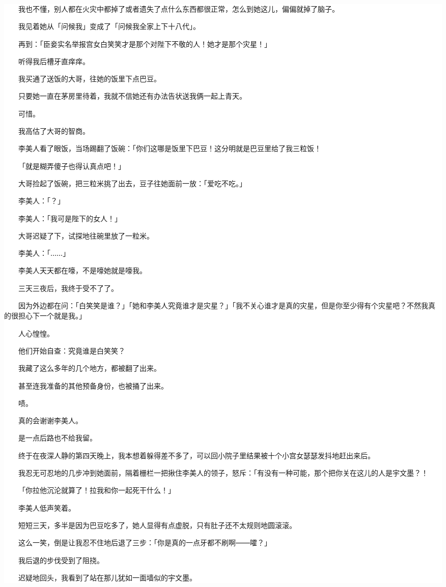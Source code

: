 &emsp;&emsp;我也不懂，别人都在火灾中都掉了或者遗失了点什么东西都很正常，怎么到她这儿，偏偏就掉了脑子。  
  
&emsp;&emsp;我见着她从「问候我」变成了「问候我全家上下十八代」。  
  
&emsp;&emsp;再到：「臣妾实名举报宫女白笑笑才是那个对陛下不敬的人！她才是那个灾星！」  
  
&emsp;&emsp;听得我后槽牙直痒痒。  
  
&emsp;&emsp;我买通了送饭的大哥，往她的饭里下点巴豆。  
  
&emsp;&emsp;只要她一直在茅房里待着，我就不信她还有办法告状送我俩一起上青天。  
  
&emsp;&emsp;可惜。  
  
&emsp;&emsp;我高估了大哥的智商。  
  
&emsp;&emsp;李美人看了眼饭，当场踢翻了饭碗：「你们这哪是饭里下巴豆！这分明就是巴豆里给了我三粒饭！  
  
&emsp;&emsp;「就是糊弄傻子也得认真点吧！」  
  
&emsp;&emsp;大哥捡起了饭碗，把三粒米挑了出去，豆子往她面前一放：「爱吃不吃。」  
  
&emsp;&emsp;李美人：「？」  
  
&emsp;&emsp;李美人：「我可是陛下的女人！」  
  
&emsp;&emsp;大哥迟疑了下，试探地往碗里放了一粒米。  
  
&emsp;&emsp;李美人：「……」  
  
&emsp;&emsp;李美人天天都在嚎，不是嚎她就是嚎我。  
  
&emsp;&emsp;三天三夜后，我终于受不了了。  
  
&emsp;&emsp;因为外边都在问：「白笑笑是谁？」「她和李美人究竟谁才是灾星？」「我不关心谁才是真的灾星，但是你至少得有个灾星吧？不然我真的很担心下一个就是我。」  
  
&emsp;&emsp;人心惶惶。  
  
&emsp;&emsp;他们开始自查：究竟谁是白笑笑？  
  
&emsp;&emsp;我藏了这么多年的几个地方，都被翻了出来。  
  
&emsp;&emsp;甚至连我准备的其他预备身份，也被捅了出来。  
  
&emsp;&emsp;啧。  
  
&emsp;&emsp;真的会谢谢李美人。  
  
&emsp;&emsp;是一点后路也不给我留。  
  
&emsp;&emsp;终于在夜深人静的第四天晚上，我本想着躲得差不多了，可以回小院子里结果被十个小宫女瑟瑟发抖地赶出来后。  
  
&emsp;&emsp;我忍无可忍地的几步冲到她面前，隔着栅栏一把揪住李美人的领子，怒斥：「有没有一种可能，那个把你关在这儿的人是宇文墨？！  
  
&emsp;&emsp;「你拉他沉沦就算了！拉我和你一起死干什么！」  
  
&emsp;&emsp;李美人低声笑着。  
  
&emsp;&emsp;短短三天，多半是因为巴豆吃多了，她人显得有点虚脱，只有肚子还不太规则地圆滚滚。  
  
&emsp;&emsp;这么一笑，倒是让我忍不住地后退了三步：「你是真的一点牙都不刷啊——嚯？」  
  
&emsp;&emsp;我后退的步伐受到了阻挠。  
  
&emsp;&emsp;迟疑地回头，我看到了站在那儿犹如一面墙似的宇文墨。  
  